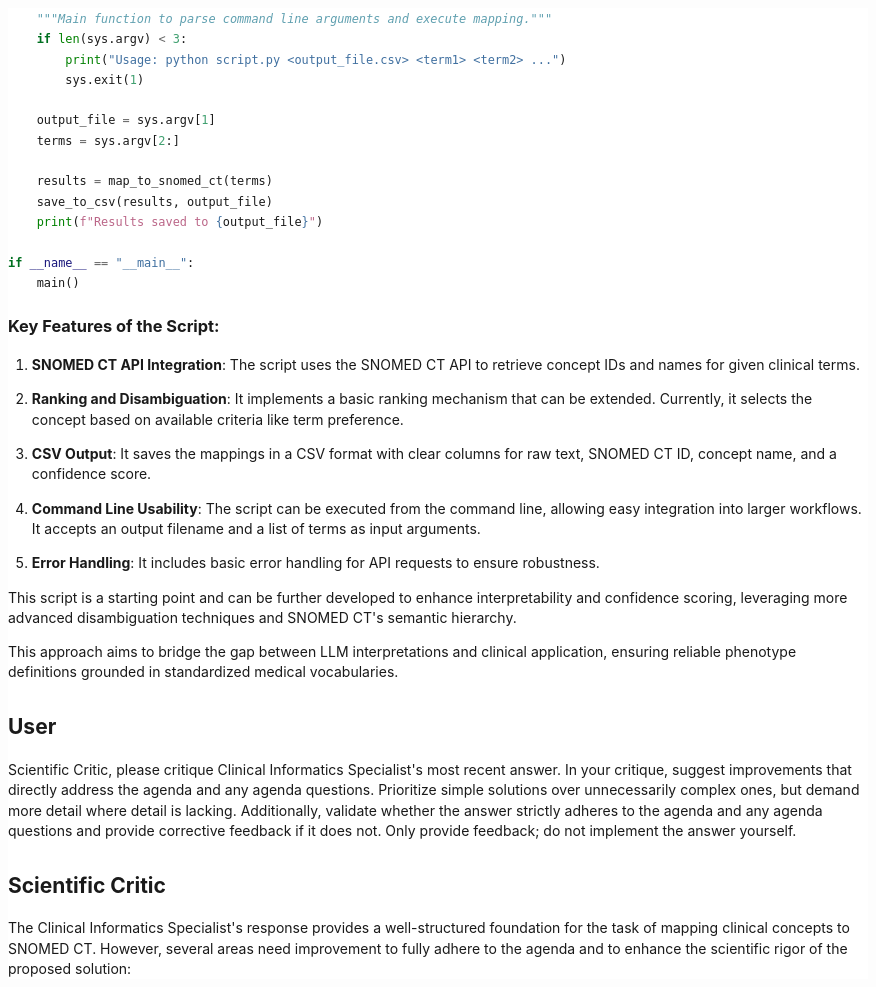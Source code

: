 ```python
    """Main function to parse command line arguments and execute mapping."""
    if len(sys.argv) < 3:
        print("Usage: python script.py <output_file.csv> <term1> <term2> ...")
        sys.exit(1)
    
    output_file = sys.argv[1]
    terms = sys.argv[2:]
    
    results = map_to_snomed_ct(terms)
    save_to_csv(results, output_file)
    print(f"Results saved to {output_file}")

if __name__ == "__main__":
    main()
```

### Key Features of the Script:

1. **SNOMED CT API Integration**: The script uses the SNOMED CT API to retrieve concept IDs and names for given clinical terms.

2. **Ranking and Disambiguation**: It implements a basic ranking mechanism that can be extended. Currently, it selects the concept based on available criteria like term preference.

3. **CSV Output**: It saves the mappings in a CSV format with clear columns for raw text, SNOMED CT ID, concept name, and a confidence score.

4. **Command Line Usability**: The script can be executed from the command line, allowing easy integration into larger workflows. It accepts an output filename and a list of terms as input arguments.

5. **Error Handling**: It includes basic error handling for API requests to ensure robustness.

This script is a starting point and can be further developed to enhance interpretability and confidence scoring, leveraging more advanced disambiguation techniques and SNOMED CT's semantic hierarchy.

This approach aims to bridge the gap between LLM interpretations and clinical application, ensuring reliable phenotype definitions grounded in standardized medical vocabularies.

## User

Scientific Critic, please critique Clinical Informatics Specialist's most recent answer. In your critique, suggest improvements that directly address the agenda and any agenda questions. Prioritize simple solutions over unnecessarily complex ones, but demand more detail where detail is lacking. Additionally, validate whether the answer strictly adheres to the agenda and any agenda questions and provide corrective feedback if it does not. Only provide feedback; do not implement the answer yourself.

## Scientific Critic

The Clinical Informatics Specialist's response provides a well-structured foundation for the task of mapping clinical concepts to SNOMED CT. However, several areas need improvement to fully adhere to the agenda and to enhance the scientific rigor of the proposed solution:
